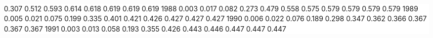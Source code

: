    <td style="text-align:right;"> 0.307 </td>
   <td style="text-align:right;"> 0.512 </td>
   <td style="text-align:right;"> 0.593 </td>
   <td style="text-align:right;"> 0.614 </td>
   <td style="text-align:right;"> 0.618 </td>
   <td style="text-align:right;"> 0.619 </td>
   <td style="text-align:right;"> 0.619 </td>
   <td style="text-align:right;"> 0.619 </td>
  </tr>
  <tr>
   <td style="text-align:left;"> 1988 </td>
   <td style="text-align:right;"> 0.003 </td>
   <td style="text-align:right;"> 0.017 </td>
   <td style="text-align:right;"> 0.082 </td>
   <td style="text-align:right;"> 0.273 </td>
   <td style="text-align:right;"> 0.479 </td>
   <td style="text-align:right;"> 0.558 </td>
   <td style="text-align:right;"> 0.575 </td>
   <td style="text-align:right;"> 0.579 </td>
   <td style="text-align:right;"> 0.579 </td>
   <td style="text-align:right;"> 0.579 </td>
   <td style="text-align:right;"> 0.579 </td>
  </tr>
  <tr>
   <td style="text-align:left;"> 1989 </td>
   <td style="text-align:right;"> 0.005 </td>
   <td style="text-align:right;"> 0.021 </td>
   <td style="text-align:right;"> 0.075 </td>
   <td style="text-align:right;"> 0.199 </td>
   <td style="text-align:right;"> 0.335 </td>
   <td style="text-align:right;"> 0.401 </td>
   <td style="text-align:right;"> 0.421 </td>
   <td style="text-align:right;"> 0.426 </td>
   <td style="text-align:right;"> 0.427 </td>
   <td style="text-align:right;"> 0.427 </td>
   <td style="text-align:right;"> 0.427 </td>
  </tr>
  <tr>
   <td style="text-align:left;"> 1990 </td>
   <td style="text-align:right;"> 0.006 </td>
   <td style="text-align:right;"> 0.022 </td>
   <td style="text-align:right;"> 0.076 </td>
   <td style="text-align:right;"> 0.189 </td>
   <td style="text-align:right;"> 0.298 </td>
   <td style="text-align:right;"> 0.347 </td>
   <td style="text-align:right;"> 0.362 </td>
   <td style="text-align:right;"> 0.366 </td>
   <td style="text-align:right;"> 0.367 </td>
   <td style="text-align:right;"> 0.367 </td>
   <td style="text-align:right;"> 0.367 </td>
  </tr>
  <tr>
   <td style="text-align:left;"> 1991 </td>
   <td style="text-align:right;"> 0.003 </td>
   <td style="text-align:right;"> 0.013 </td>
   <td style="text-align:right;"> 0.058 </td>
   <td style="text-align:right;"> 0.193 </td>
   <td style="text-align:right;"> 0.355 </td>
   <td style="text-align:right;"> 0.426 </td>
   <td style="text-align:right;"> 0.443 </td>
   <td style="text-align:right;"> 0.446 </td>
   <td style="text-align:right;"> 0.447 </td>
   <td style="text-align:right;"> 0.447 </td>
   <td style="text-align:right;"> 0.447 </td>